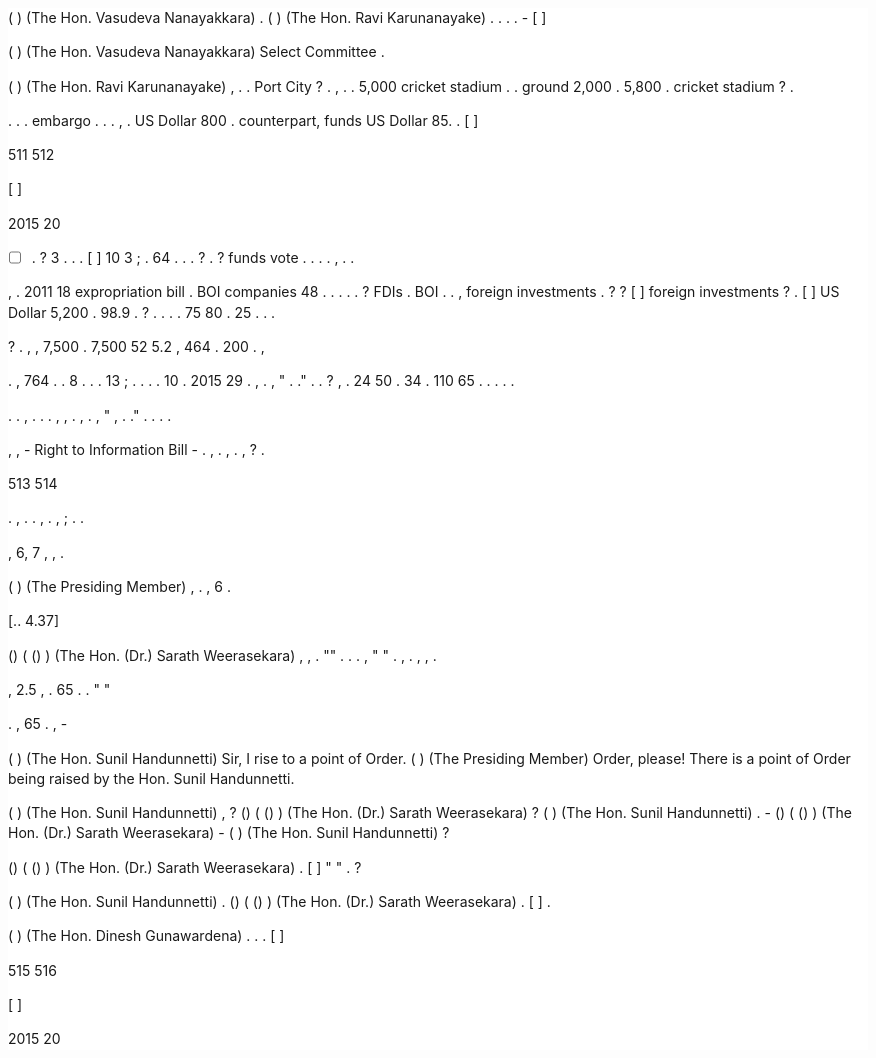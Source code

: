 ( ) (The Hon. Vasudeva Nanayakkara) . ( ) (The Hon. Ravi Karunanayake) . . . . - [ ]

( ) (The Hon. Vasudeva Nanayakkara) Select Committee .

( ) (The Hon. Ravi Karunanayake) , . . Port City ? . , . . 5,000 cricket stadium . . ground 2,000 . 5,800 . cricket stadium ? .

. . . embargo . . . , . US Dollar 800 . counterpart, funds US Dollar 85. . [ ]

511 512

[ ]

2015 20

- [ ] . ? 3 . . . [ ] 10 3 ; . 64 . . . ? . ? funds vote . . . . , . .

, . 2011 18 expropriation bill . BOI companies 48 . . . . . ? FDIs . BOI . . , foreign investments . ? ? [ ] foreign investments ? . [ ] US Dollar 5,200 . 98.9 . ? . . . . 75 80 . 25 . . .

? . , , 7,500 . 7,500 52 5.2 , 464 . 200 . ,

. , 764 . . 8 . . . 13 ; . . . . 10 . 2015 29 . , . , " . ." . . ? , . 24 50 . 34 . 110 65 . . . . .

. . , . . . , , . , . , " , . ." . . . .

, , - Right to Information Bill - . , . , . , ? .

513 514

. , . . , . , ; . .

, 6, 7 , , .

( ) (The Presiding Member) , . , 6 .

[.. 4.37]

() ( () ) (The Hon. (Dr.) Sarath Weerasekara) , , . "" . . . , " " . , . , , .

, 2.5 , . 65 . . " "

. , 65 . , -

( ) (The Hon. Sunil Handunnetti) Sir, I rise to a point of Order. ( ) (The Presiding Member) Order, please! There is a point of Order being raised by the Hon. Sunil Handunnetti.

( ) (The Hon. Sunil Handunnetti) , ? () ( () ) (The Hon. (Dr.) Sarath Weerasekara) ? ( ) (The Hon. Sunil Handunnetti) . - () ( () ) (The Hon. (Dr.) Sarath Weerasekara) - ( ) (The Hon. Sunil Handunnetti) ?

() ( () ) (The Hon. (Dr.) Sarath Weerasekara) . [ ] " " . ?

( ) (The Hon. Sunil Handunnetti) . () ( () ) (The Hon. (Dr.) Sarath Weerasekara) . [ ] .

( ) (The Hon. Dinesh Gunawardena) . . . [ ]

515 516

[ ]

2015 20
